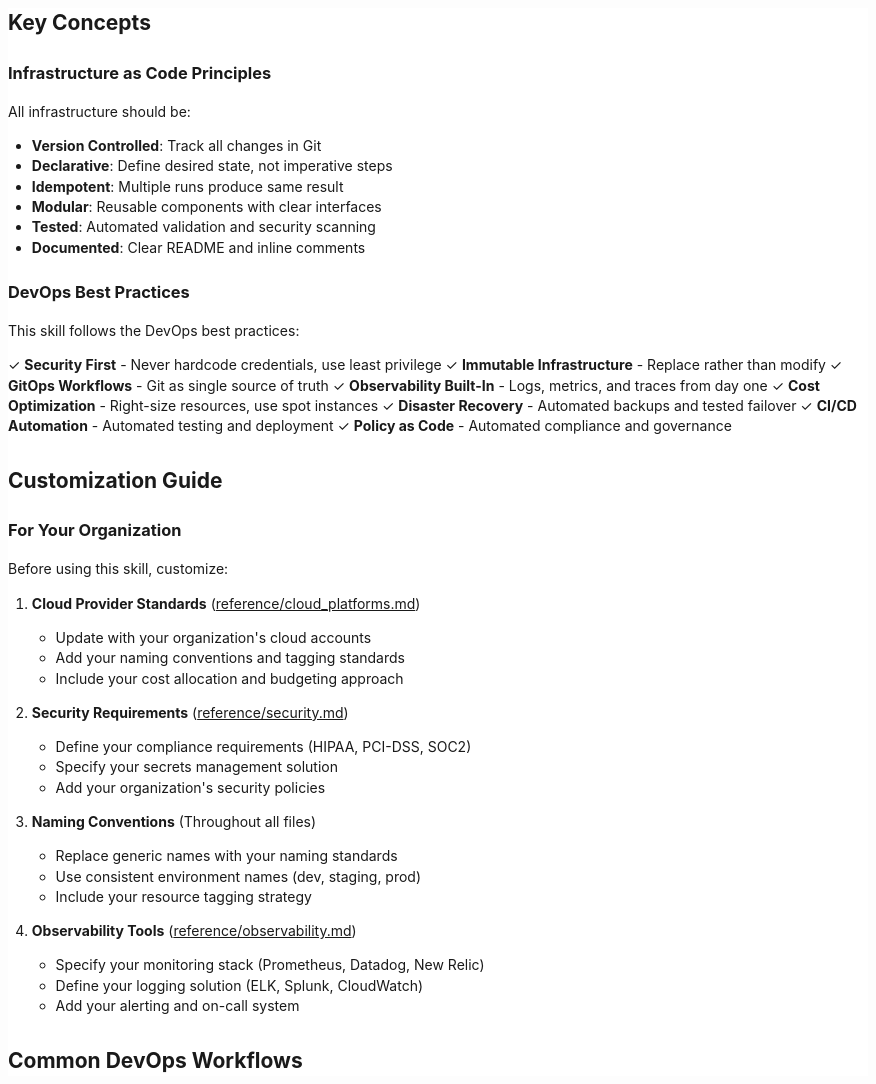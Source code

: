 ## Key Concepts

### Infrastructure as Code Principles
All infrastructure should be:
- **Version Controlled**: Track all changes in Git
- **Declarative**: Define desired state, not imperative steps
- **Idempotent**: Multiple runs produce same result
- **Modular**: Reusable components with clear interfaces
- **Tested**: Automated validation and security scanning
- **Documented**: Clear README and inline comments

### DevOps Best Practices
This skill follows the DevOps best practices:

✓ **Security First** - Never hardcode credentials, use least privilege
✓ **Immutable Infrastructure** - Replace rather than modify
✓ **GitOps Workflows** - Git as single source of truth
✓ **Observability Built-In** - Logs, metrics, and traces from day one
✓ **Cost Optimization** - Right-size resources, use spot instances
✓ **Disaster Recovery** - Automated backups and tested failover
✓ **CI/CD Automation** - Automated testing and deployment
✓ **Policy as Code** - Automated compliance and governance

## Customization Guide

### For Your Organization

Before using this skill, customize:

1. **Cloud Provider Standards** ([reference/cloud_platforms.md](reference/cloud_platforms.md))
   - Update with your organization's cloud accounts
   - Add your naming conventions and tagging standards
   - Include your cost allocation and budgeting approach

2. **Security Requirements** ([reference/security.md](reference/security.md))
   - Define your compliance requirements (HIPAA, PCI-DSS, SOC2)
   - Specify your secrets management solution
   - Add your organization's security policies

3. **Naming Conventions** (Throughout all files)
   - Replace generic names with your naming standards
   - Use consistent environment names (dev, staging, prod)
   - Include your resource tagging strategy

4. **Observability Tools** ([reference/observability.md](reference/observability.md))
   - Specify your monitoring stack (Prometheus, Datadog, New Relic)
   - Define your logging solution (ELK, Splunk, CloudWatch)
   - Add your alerting and on-call system

## Common DevOps Workflows
